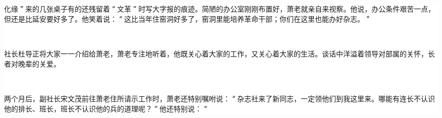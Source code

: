   <span class="s1">
   化缘
  </span>
  <span class="s2">
   ”
  </span>
  <span class="s1">
   来的几张桌子有的还残留着
  </span>
  <span class="s2">
   “
  </span>
  <span class="s1">
   文革
  </span>
  <span class="s2">
   ”
  </span>
  <span class="s1">
   时写大字报的痕迹。简陋的办公室刚刚布置好，萧老就亲自来视察。他说，办公条件艰苦一点，但还是比延安要好多了。他笑着说：
  </span>
  <span class="s2">
   “
  </span>
  <span class="s1">
   这比当年住窑洞好多了，窑洞里能培养革命干部；你们在这里也能办好杂志。
  </span>
  <span class="s2">
   ”
  </span>
 </p>
 <p class="p1">
  <span class="s1">
  </span>
  <br/>
 </p>
 <p class="p2">
  <span class="s1">
   社长杜导正将大家一一介绍给萧老，萧老专注地听着，他既关心着大家的工作，又关心着大家的生活。谈话中洋溢着领导对部属的关怀，长者对晚辈的关爱。
  </span>
 </p>
 <p class="p1">
  <span class="s1">
  </span>
  <br/>
 </p>
 <p class="p2">
  <span class="s1">
   两个月后，副社长宋文茂前往萧老住所请示工作时，萧老还特别嘱咐说：
  </span>
  <span class="s2">
   “
  </span>
  <span class="s1">
   杂志社来了新同志，一定领他们到我这里来。哪能有连长不认识他的排长、班长，班长不认识他的兵的道理呢？
  </span>
  <span class="s2">
   ”
  </span>
  <span class="s1">
   他还特别说：
  </span>
  <span class="s2">
   “